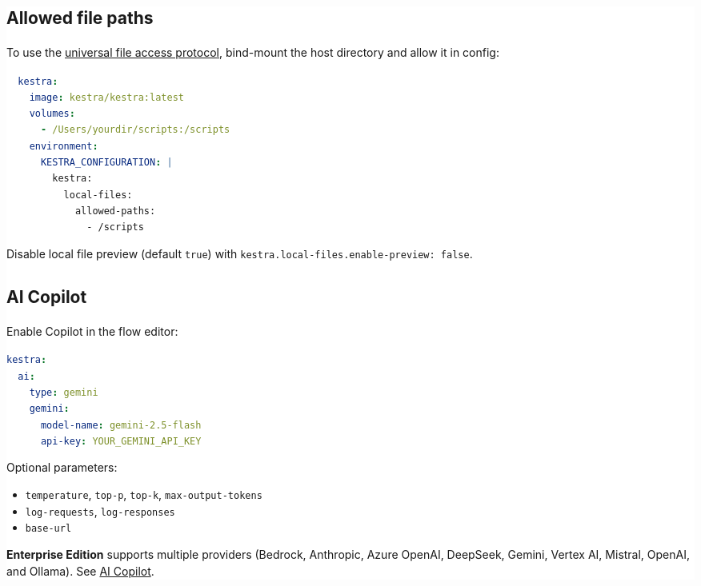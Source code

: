 ## Allowed file paths

To use the [universal file access protocol](../05.concepts/file-access.md), bind-mount the host directory and allow it in config:

```yaml
  kestra:
    image: kestra/kestra:latest
    volumes:
      - /Users/yourdir/scripts:/scripts
    environment:
      KESTRA_CONFIGURATION: |
        kestra:
          local-files:
            allowed-paths:
              - /scripts
```

Disable local file preview (default `true`) with `kestra.local-files.enable-preview: false`.

## AI Copilot

Enable Copilot in the flow editor:

```yaml
kestra:
  ai:
    type: gemini
    gemini:
      model-name: gemini-2.5-flash
      api-key: YOUR_GEMINI_API_KEY
```

Optional parameters:
- `temperature`, `top-p`, `top-k`, `max-output-tokens`
- `log-requests`, `log-responses`
- `base-url`

**Enterprise Edition** supports multiple providers (Bedrock, Anthropic, Azure OpenAI, DeepSeek, Gemini, Vertex AI, Mistral, OpenAI, and Ollama). See [AI Copilot](../ai-tools/ai-copilot.md#enterprise-edition-copilot-configurations).
